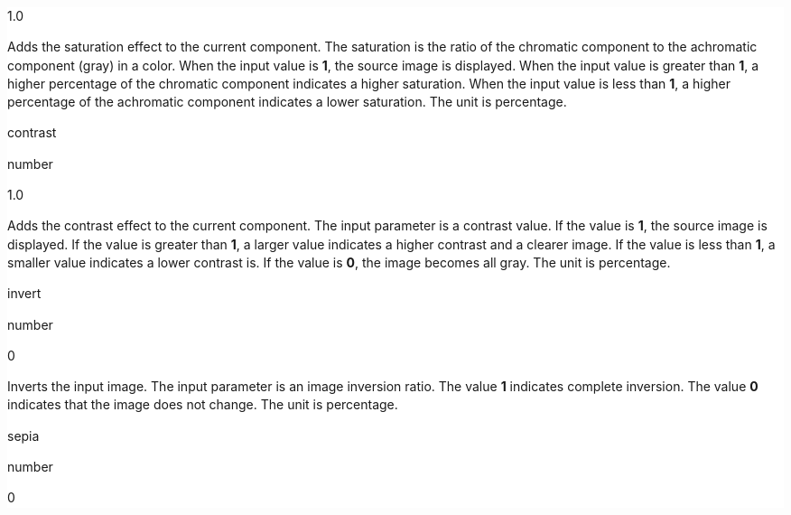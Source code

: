 <td class="cellrowborder" valign="top" width="23.119999999999997%" headers="mcps1.1.5.1.3 "><p id="p123413356491"><a name="p123413356491"></a><a name="p123413356491"></a>1.0</p>
</td>
<td class="cellrowborder" valign="top" width="40.56%" headers="mcps1.1.5.1.4 "><p id="p323412350499"><a name="p323412350499"></a><a name="p323412350499"></a>Adds the saturation effect to the current component. The saturation is the ratio of the chromatic component to the achromatic component (gray) in a color. When the input value is <strong id="b1134517113910"><a name="b1134517113910"></a><a name="b1134517113910"></a>1</strong>, the source image is displayed. When the input value is greater than <strong id="b3873226203911"><a name="b3873226203911"></a><a name="b3873226203911"></a>1</strong>, a higher percentage of the chromatic component indicates a higher saturation. When the input value is less than <strong id="b109807619453"><a name="b109807619453"></a><a name="b109807619453"></a>1</strong>, a higher percentage of the achromatic component indicates a lower saturation. The unit is percentage.</p>
</td>
</tr>
<tr id="row852642445014"><td class="cellrowborder" valign="top" width="15.409999999999998%" headers="mcps1.1.5.1.1 "><p id="p252742465011"><a name="p252742465011"></a><a name="p252742465011"></a>contrast</p>
</td>
<td class="cellrowborder" valign="top" width="20.91%" headers="mcps1.1.5.1.2 "><p id="p35277245503"><a name="p35277245503"></a><a name="p35277245503"></a>number</p>
</td>
<td class="cellrowborder" valign="top" width="23.119999999999997%" headers="mcps1.1.5.1.3 "><p id="p7527824185013"><a name="p7527824185013"></a><a name="p7527824185013"></a>1.0</p>
</td>
<td class="cellrowborder" valign="top" width="40.56%" headers="mcps1.1.5.1.4 "><p id="p1652782475014"><a name="p1652782475014"></a><a name="p1652782475014"></a>Adds the contrast effect to the current component. The input parameter is a contrast value. If the value is <strong id="b1473145619494"><a name="b1473145619494"></a><a name="b1473145619494"></a>1</strong>, the source image is displayed. If the value is greater than <strong id="b1562516185018"><a name="b1562516185018"></a><a name="b1562516185018"></a>1</strong>, a larger value indicates a higher contrast and a clearer image. If the value is less than <strong id="b188170402509"><a name="b188170402509"></a><a name="b188170402509"></a>1</strong>, a smaller value indicates a lower contrast is. If the value is <strong id="b390541819511"><a name="b390541819511"></a><a name="b390541819511"></a>0</strong>, the image becomes all gray. The unit is percentage.</p>
</td>
</tr>
<tr id="row111960118522"><td class="cellrowborder" valign="top" width="15.409999999999998%" headers="mcps1.1.5.1.1 "><p id="p41971316528"><a name="p41971316528"></a><a name="p41971316528"></a>invert</p>
</td>
<td class="cellrowborder" valign="top" width="20.91%" headers="mcps1.1.5.1.2 "><p id="p171973135210"><a name="p171973135210"></a><a name="p171973135210"></a>number</p>
</td>
<td class="cellrowborder" valign="top" width="23.119999999999997%" headers="mcps1.1.5.1.3 "><p id="p17197101195218"><a name="p17197101195218"></a><a name="p17197101195218"></a>0</p>
</td>
<td class="cellrowborder" valign="top" width="40.56%" headers="mcps1.1.5.1.4 "><p id="p3476165475218"><a name="p3476165475218"></a><a name="p3476165475218"></a>Inverts the input image. The input parameter is an image inversion ratio. The value <strong id="b14161413529"><a name="b14161413529"></a><a name="b14161413529"></a>1</strong> indicates complete inversion. The value <strong id="b1662571385213"><a name="b1662571385213"></a><a name="b1662571385213"></a>0</strong> indicates that the image does not change. The unit is percentage.</p>
</td>
</tr>
<tr id="row4632151055214"><td class="cellrowborder" valign="top" width="15.409999999999998%" headers="mcps1.1.5.1.1 "><p id="p1632161019520"><a name="p1632161019520"></a><a name="p1632161019520"></a>sepia</p>
</td>
<td class="cellrowborder" valign="top" width="20.91%" headers="mcps1.1.5.1.2 "><p id="p6633171075214"><a name="p6633171075214"></a><a name="p6633171075214"></a>number</p>
</td>
<td class="cellrowborder" valign="top" width="23.119999999999997%" headers="mcps1.1.5.1.3 "><p id="p86331510165217"><a name="p86331510165217"></a><a name="p86331510165217"></a>0</p>